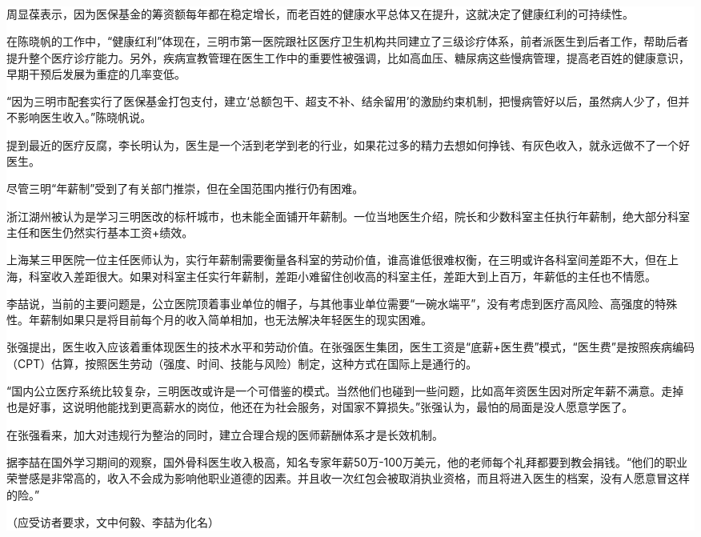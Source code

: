 周显葆表示，因为医保基金的筹资额每年都在稳定增长，而老百姓的健康水平总体又在提升，这就决定了健康红利的可持续性。

在陈晓帆的工作中，“健康红利”体现在，三明市第一医院跟社区医疗卫生机构共同建立了三级诊疗体系，前者派医生到后者工作，帮助后者提升整个医疗诊疗能力。另外，疾病宣教管理在医生工作中的重要性被强调，比如高血压、糖尿病这些慢病管理，提高老百姓的健康意识，早期干预后发展为重症的几率变低。

“因为三明市配套实行了医保基金打包支付，建立‘总额包干、超支不补、结余留用’的激励约束机制，把慢病管好以后，虽然病人少了，但并不影响医生收入。”陈晓帆说。

提到最近的医疗反腐，李长明认为，医生是一个活到老学到老的行业，如果花过多的精力去想如何挣钱、有灰色收入，就永远做不了一个好医生。

尽管三明“年薪制”受到了有关部门推崇，但在全国范围内推行仍有困难。

浙江湖州被认为是学习三明医改的标杆城市，也未能全面铺开年薪制。一位当地医生介绍，院长和少数科室主任执行年薪制，绝大部分科室主任和医生仍然实行基本工资+绩效。

上海某三甲医院一位主任医师认为，实行年薪制需要衡量各科室的劳动价值，谁高谁低很难权衡，在三明或许各科室间差距不大，但在上海，科室收入差距很大。如果对科室主任实行年薪制，差距小难留住创收高的科室主任，差距大到上百万，年薪低的主任也不情愿。

李喆说，当前的主要问题是，公立医院顶着事业单位的帽子，与其他事业单位需要“一碗水端平”，没有考虑到医疗高风险、高强度的特殊性。年薪制如果只是将目前每个月的收入简单相加，也无法解决年轻医生的现实困难。

张强提出，医生收入应该着重体现医生的技术水平和劳动价值。在张强医生集团，医生工资是“底薪+医生费”模式，“医生费”是按照疾病编码（CPT）估算，按照医生劳动（强度、时间、技能与风险）制定，这种方式在国际上是通行的。

“国内公立医疗系统比较复杂，三明医改或许是一个可借鉴的模式。当然他们也碰到一些问题，比如高年资医生因对所定年薪不满意。走掉也是好事，这说明他能找到更高薪水的岗位，他还在为社会服务，对国家不算损失。”张强认为，最怕的局面是没人愿意学医了。

在张强看来，加大对违规行为整治的同时，建立合理合规的医师薪酬体系才是长效机制。

据李喆在国外学习期间的观察，国外骨科医生收入极高，知名专家年薪50万-100万美元，他的老师每个礼拜都要到教会捐钱。“他们的职业荣誉感是非常高的，收入不会成为影响他职业道德的因素。并且收一次红包会被取消执业资格，而且将进入医生的档案，没有人愿意冒这样的险。”

（应受访者要求，文中何毅、李喆为化名）


